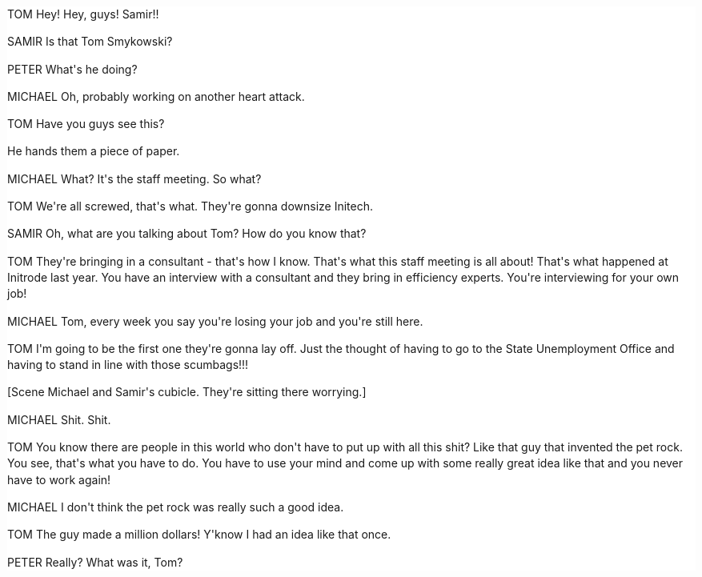 TOM
Hey! Hey, guys! Samir!!

SAMIR
Is that Tom Smykowski?

PETER
What's he doing?

MICHAEL
Oh, probably working on another heart attack.

TOM
Have you guys see this?

He hands them a piece of paper.

MICHAEL
What? It's the staff meeting. So what?

TOM
We're all screwed, that's what. They're gonna downsize Initech.

SAMIR
Oh, what are you talking about Tom? How do you know that?

TOM
They're bringing in a consultant - that's how I know. That's what this 
staff meeting is all about! That's what happened at Initrode last year. 
You have an interview with a consultant and they bring in efficiency 
experts. You're interviewing for your own job!

MICHAEL
Tom, every week you say you're losing your job and you're still here.

TOM
I'm going to be the first one they're gonna lay off. Just the thought 
of having to go to the State Unemployment Office and having to stand in 
line with those scumbags!!!

[Scene Michael and Samir's cubicle. They're sitting there worrying.]

MICHAEL
Shit. Shit.

TOM
You know there are people in this world who don't have to put up with 
all this shit? Like that guy that invented the pet rock. You see, 
that's what you have to do. You have to use your mind and come up with 
some really great idea like that and you never have to work again!

MICHAEL
I don't think the pet rock was really such a good idea.

TOM
The guy made a million dollars! Y'know I had an idea like that once.

PETER
Really? What was it, Tom?
